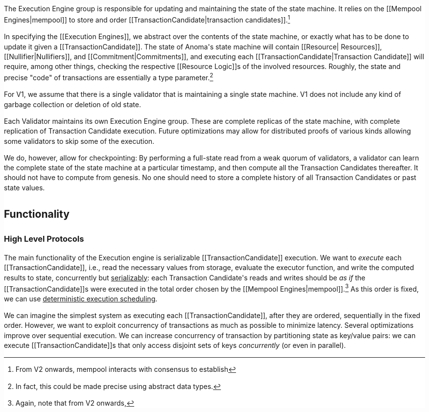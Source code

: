 The Execution Engine group is responsible for updating and maintaining the state
of the state machine. It relies on the [[Mempool Engines|mempool]] to store and
order [[TransactionCandidate|transaction candidates]].[^4]



In specifying the [[Execution Engines]], we abstract over the contents of the
state machine, or exactly what has to be done to update it given a
[[TransactionCandidate]]. The state of Anoma's state machine will contain
[[Resource| Resources]], [[Nullifier|Nullifiers]], and
[[Commitment|Commitments]], and executing each
[[TransactionCandidate|Transaction Candidate]] will require, among other things,
checking the respective [[Resource Logic]]s of the involved resources. Roughly,
the state and precise "code" of transactions are essentially a type
parameter.[^2]

For V1, we assume that there is a single validator that is maintaining a single
state machine. V1 does not include any kind of garbage collection or deletion of
old state.

Each Validator maintains its own Execution Engine group.
These are complete replicas of the state machine, with complete replication of Transaction Candidate execution.
Future optimizations may allow for distributed proofs of various kinds allowing some validators to skip some of the execution.

We do, however, allow for checkpointing:
By performing a full-state read from a weak quorum of validators, a validator can learn the complete state of the state machine at a particular timestamp, and then compute all the Transaction Candidates thereafter.
It should not have to compute from genesis.
No one should need to store a complete history of all Transaction Candidates or past state values.

## Functionality

### High Level Protocols

The main functionality of the Execution engine is serializable
 [[TransactionCandidate]] execution. We want to *execute* each
[[TransactionCandidate]], i.e., read the necessary values from storage, evaluate
the executor function, and write the computed results to state, concurrently but
[serializably]( https://en.wikipedia.org/wiki/Serializability): each Transaction
Candidate's reads and writes should be *as if* the [[TransactionCandidate]]s
were executed in the total order chosen by the [[Mempool Engines|mempool]].[^5]
As this order is fixed, we can use [deterministic execution
scheduling](https://www.cs.umd.edu/~abadi/papers/determinism-vldb10.pdf).

We can imagine the simplest system as executing each [[TransactionCandidate]],
 after they are ordered, sequentially in the fixed order. However, we want to
 exploit concurrency of transactions as much as possible to minimize latency.
Several optimizations improve over sequential execution. We can increase
 concurrency of transaction by partitioning state as key/value pairs: we can
execute [[TransactionCandidate]]s that only access disjoint sets of keys
*concurrently* (or even in parallel).


[^1]: For V1, the mempool was already determining a total order,
[^2]: In fact, this could be made precise using abstract data types.
[^3]: In V2,
[^4]: From V2 onwards, mempool interacts with consensus to establish
[^5]: Again, note that from V2 onwards,
[^6]: However, we also assume [mulit-version storage](
[^7]: Recall that we may known what this state is as soon as
[^8]: For V2, the number of shards may be variable
[^9]: The timeline is based on a shard-specific view of the mempool DAG.